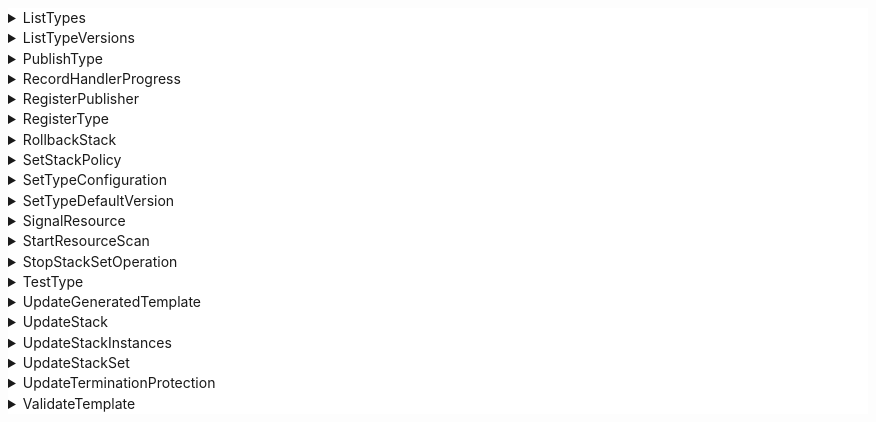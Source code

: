 </summary></details>
<details><summary>
ListTypes
</summary></details>
<details><summary>
ListTypeVersions
</summary></details>
<details><summary>
PublishType
</summary></details>
<details><summary>
RecordHandlerProgress
</summary></details>
<details><summary>
RegisterPublisher
</summary></details>
<details><summary>
RegisterType
</summary></details>
<details><summary>
RollbackStack
</summary></details>
<details><summary>
SetStackPolicy
</summary></details>
<details><summary>
SetTypeConfiguration
</summary></details>
<details><summary>
SetTypeDefaultVersion
</summary></details>
<details><summary>
SignalResource
</summary></details>
<details><summary>
StartResourceScan
</summary></details>
<details><summary>
StopStackSetOperation
</summary></details>
<details><summary>
TestType
</summary></details>
<details><summary>
UpdateGeneratedTemplate
</summary></details>
<details><summary>
UpdateStack
</summary></details>
<details><summary>
UpdateStackInstances
</summary></details>
<details><summary>
UpdateStackSet
</summary></details>
<details><summary>
UpdateTerminationProtection
</summary></details>
<details><summary>
ValidateTemplate
</summary></details>
